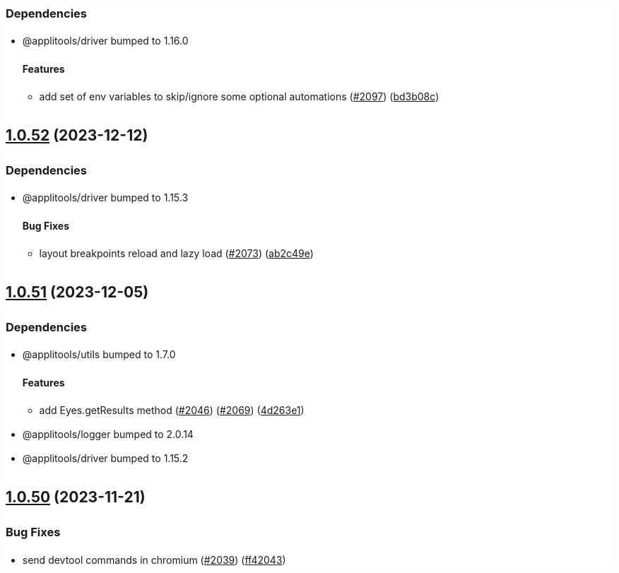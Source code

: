 
### Dependencies

* @applitools/driver bumped to 1.16.0
  #### Features

  * add set of env variables to skip/ignore some optional automations ([#2097](https://github.com/applitools/eyes.sdk.javascript1/issues/2097)) ([bd3b08c](https://github.com/applitools/eyes.sdk.javascript1/commit/bd3b08c3d2997eb98d545b308a1f15501192178e))

## [1.0.52](https://github.com/applitools/eyes.sdk.javascript1/compare/js/spec-driver-webdriver@1.0.51...js/spec-driver-webdriver@1.0.52) (2023-12-12)


### Dependencies

* @applitools/driver bumped to 1.15.3
  #### Bug Fixes

  * layout breakpoints reload and lazy load ([#2073](https://github.com/applitools/eyes.sdk.javascript1/issues/2073)) ([ab2c49e](https://github.com/applitools/eyes.sdk.javascript1/commit/ab2c49ea1ecff3fef337637a83aa5bef755a7b01))

## [1.0.51](https://github.com/applitools/eyes.sdk.javascript1/compare/js/spec-driver-webdriver@1.0.50...js/spec-driver-webdriver@1.0.51) (2023-12-05)


### Dependencies

* @applitools/utils bumped to 1.7.0
  #### Features

  * add Eyes.getResults method ([#2046](https://github.com/applitools/eyes.sdk.javascript1/issues/2046)) ([#2069](https://github.com/applitools/eyes.sdk.javascript1/issues/2069)) ([4d263e1](https://github.com/applitools/eyes.sdk.javascript1/commit/4d263e19cb5e5708790a1a7ef90ff8f3eee50d91))
* @applitools/logger bumped to 2.0.14

* @applitools/driver bumped to 1.15.2


## [1.0.50](https://github.com/applitools/eyes.sdk.javascript1/compare/js/spec-driver-webdriver@1.0.49...js/spec-driver-webdriver@1.0.50) (2023-11-21)


### Bug Fixes

* send devtool commands in chromium ([#2039](https://github.com/applitools/eyes.sdk.javascript1/issues/2039)) ([ff42043](https://github.com/applitools/eyes.sdk.javascript1/commit/ff42043c3d9f110eb7b22ab1a8448d77859923b4))
